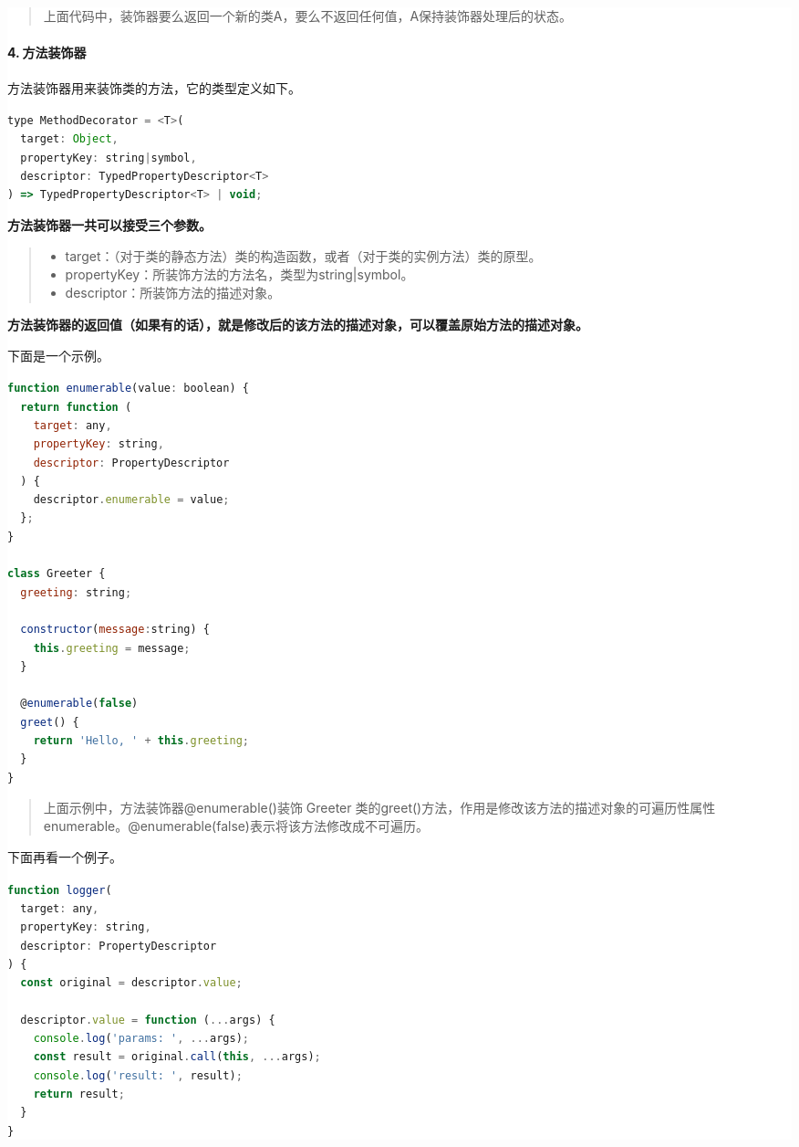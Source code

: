 ```javascript
```

> 上面代码中，装饰器要么返回一个新的类A，要么不返回任何值，A保持装饰器处理后的状态。
#### 4. 方法装饰器
方法装饰器用来装饰类的方法，它的类型定义如下。
```javascript
type MethodDecorator = <T>(
  target: Object,
  propertyKey: string|symbol,
  descriptor: TypedPropertyDescriptor<T>
) => TypedPropertyDescriptor<T> | void;
```
**方法装饰器一共可以接受三个参数。**
>
>  - target：（对于类的静态方法）类的构造函数，或者（对于类的实例方法）类的原型。
>  - propertyKey：所装饰方法的方法名，类型为string|symbol。 
>  - descriptor：所装饰方法的描述对象。

**方法装饰器的返回值（如果有的话），就是修改后的该方法的描述对象，可以覆盖原始方法的描述对象。**

下面是一个示例。
```javascript
function enumerable(value: boolean) {
  return function (
    target: any,
    propertyKey: string,
    descriptor: PropertyDescriptor
  ) {
    descriptor.enumerable = value;
  };
}

class Greeter {
  greeting: string;

  constructor(message:string) {
    this.greeting = message;
  }
 
  @enumerable(false)
  greet() {
    return 'Hello, ' + this.greeting;
  }
}
```
> 上面示例中，方法装饰器@enumerable()装饰 Greeter 类的greet()方法，作用是修改该方法的描述对象的可遍历性属性enumerable。@enumerable(false)表示将该方法修改成不可遍历。

下面再看一个例子。
```javascript
function logger(
  target: any,
  propertyKey: string,
  descriptor: PropertyDescriptor
) {
  const original = descriptor.value;

  descriptor.value = function (...args) {
    console.log('params: ', ...args);
    const result = original.call(this, ...args);
    console.log('result: ', result);
    return result;
  }
}

```